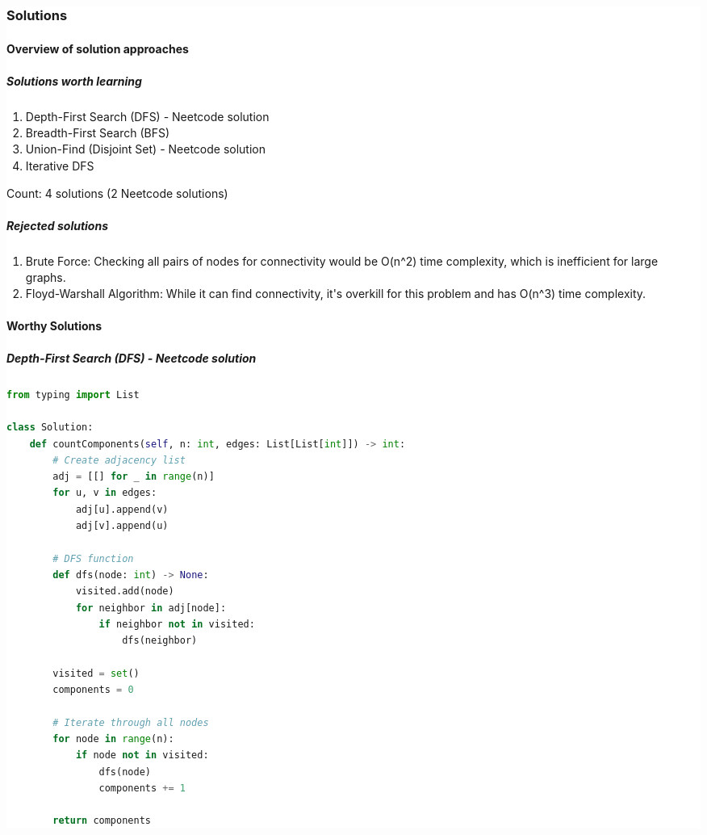 ### Solutions

#### Overview of solution approaches

##### Solutions worth learning

1. Depth-First Search (DFS) - Neetcode solution
2. Breadth-First Search (BFS)
3. Union-Find (Disjoint Set) - Neetcode solution
4. Iterative DFS

Count: 4 solutions (2 Neetcode solutions)

##### Rejected solutions

1. Brute Force: Checking all pairs of nodes for connectivity would be O(n^2) time complexity, which is inefficient for large graphs.
2. Floyd-Warshall Algorithm: While it can find connectivity, it's overkill for this problem and has O(n^3) time complexity.

#### Worthy Solutions

##### Depth-First Search (DFS) - Neetcode solution

```python
from typing import List

class Solution:
    def countComponents(self, n: int, edges: List[List[int]]) -> int:
        # Create adjacency list
        adj = [[] for _ in range(n)]
        for u, v in edges:
            adj[u].append(v)
            adj[v].append(u)

        # DFS function
        def dfs(node: int) -> None:
            visited.add(node)
            for neighbor in adj[node]:
                if neighbor not in visited:
                    dfs(neighbor)

        visited = set()
        components = 0

        # Iterate through all nodes
        for node in range(n):
            if node not in visited:
                dfs(node)
                components += 1

        return components
```
